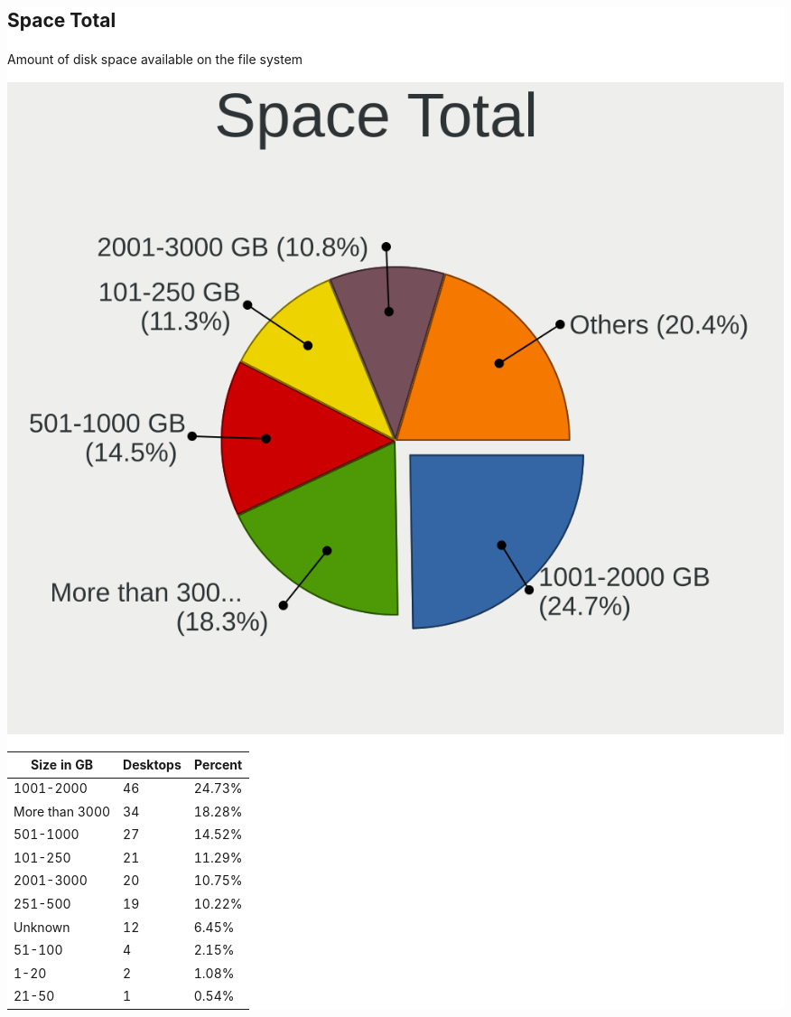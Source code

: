 Space Total
-----------

Amount of disk space available on the file system

![Space Total](./images/pie_chart/drive_space_total.svg)


| Size in GB     | Desktops | Percent |
|----------------|----------|---------|
| 1001-2000      | 46       | 24.73%  |
| More than 3000 | 34       | 18.28%  |
| 501-1000       | 27       | 14.52%  |
| 101-250        | 21       | 11.29%  |
| 2001-3000      | 20       | 10.75%  |
| 251-500        | 19       | 10.22%  |
| Unknown        | 12       | 6.45%   |
| 51-100         | 4        | 2.15%   |
| 1-20           | 2        | 1.08%   |
| 21-50          | 1        | 0.54%   |
